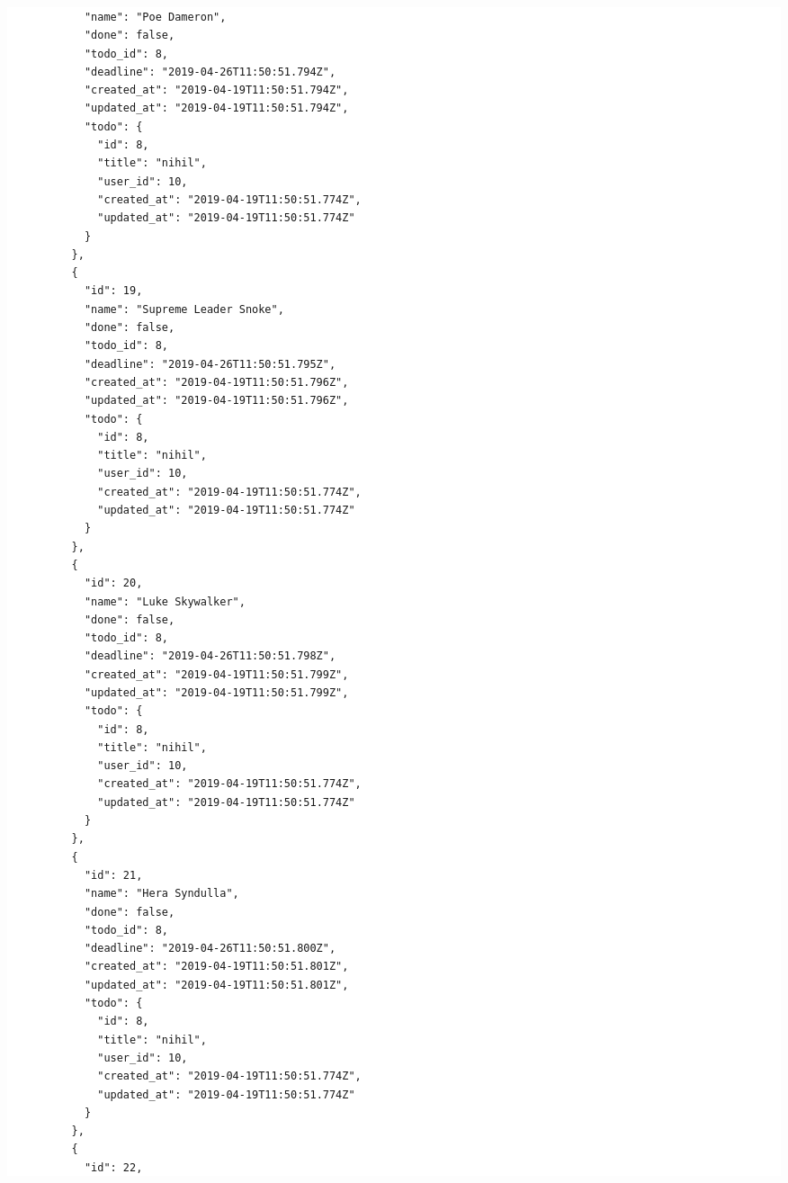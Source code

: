                 "name": "Poe Dameron",
                "done": false,
                "todo_id": 8,
                "deadline": "2019-04-26T11:50:51.794Z",
                "created_at": "2019-04-19T11:50:51.794Z",
                "updated_at": "2019-04-19T11:50:51.794Z",
                "todo": {
                  "id": 8,
                  "title": "nihil",
                  "user_id": 10,
                  "created_at": "2019-04-19T11:50:51.774Z",
                  "updated_at": "2019-04-19T11:50:51.774Z"
                }
              },
              {
                "id": 19,
                "name": "Supreme Leader Snoke",
                "done": false,
                "todo_id": 8,
                "deadline": "2019-04-26T11:50:51.795Z",
                "created_at": "2019-04-19T11:50:51.796Z",
                "updated_at": "2019-04-19T11:50:51.796Z",
                "todo": {
                  "id": 8,
                  "title": "nihil",
                  "user_id": 10,
                  "created_at": "2019-04-19T11:50:51.774Z",
                  "updated_at": "2019-04-19T11:50:51.774Z"
                }
              },
              {
                "id": 20,
                "name": "Luke Skywalker",
                "done": false,
                "todo_id": 8,
                "deadline": "2019-04-26T11:50:51.798Z",
                "created_at": "2019-04-19T11:50:51.799Z",
                "updated_at": "2019-04-19T11:50:51.799Z",
                "todo": {
                  "id": 8,
                  "title": "nihil",
                  "user_id": 10,
                  "created_at": "2019-04-19T11:50:51.774Z",
                  "updated_at": "2019-04-19T11:50:51.774Z"
                }
              },
              {
                "id": 21,
                "name": "Hera Syndulla",
                "done": false,
                "todo_id": 8,
                "deadline": "2019-04-26T11:50:51.800Z",
                "created_at": "2019-04-19T11:50:51.801Z",
                "updated_at": "2019-04-19T11:50:51.801Z",
                "todo": {
                  "id": 8,
                  "title": "nihil",
                  "user_id": 10,
                  "created_at": "2019-04-19T11:50:51.774Z",
                  "updated_at": "2019-04-19T11:50:51.774Z"
                }
              },
              {
                "id": 22,